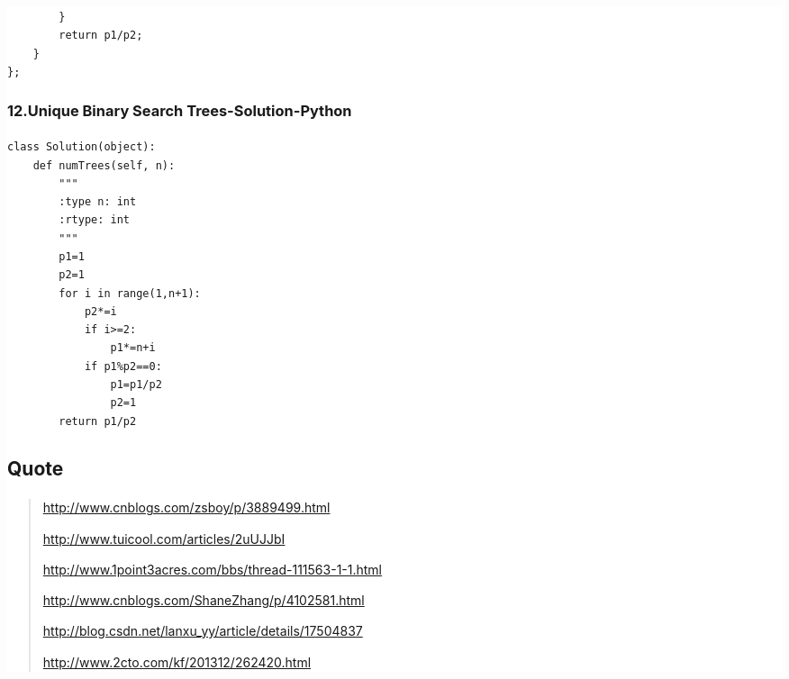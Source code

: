 	        }
	        return p1/p2;                                           
	    }
	};

### 12.Unique Binary Search Trees-Solution-Python

	class Solution(object):
	    def numTrees(self, n):
	        """
	        :type n: int
	        :rtype: int
	        """
	        p1=1
	        p2=1
	        for i in range(1,n+1):
	            p2*=i
	            if i>=2:
	                p1*=n+i
	            if p1%p2==0:
	                p1=p1/p2
	                p2=1
	        return p1/p2

## Quote

> http://www.cnblogs.com/zsboy/p/3889499.html
> 
> http://www.tuicool.com/articles/2uUJJbI
> 
> http://www.1point3acres.com/bbs/thread-111563-1-1.html
> 
> http://www.cnblogs.com/ShaneZhang/p/4102581.html
> 
> http://blog.csdn.net/lanxu_yy/article/details/17504837
> 
> http://www.2cto.com/kf/201312/262420.html